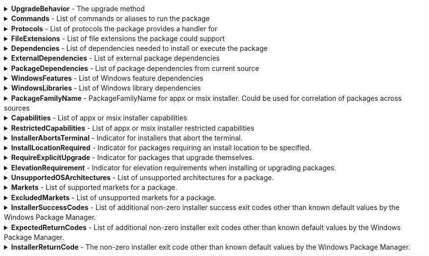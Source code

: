 <details><summary><b>UpgradeBehavior</b> - The upgrade method</summary></details>

<details><summary><b>Commands</b> - List of commands or aliases to run the package</summary></details>

<details><summary><b>Protocols</b> - List of protocols the package provides a handler for</summary></details>

<details><summary><b>FileExtensions</b> - List of file extensions the package could support</summary></details>

<details><summary><b>Dependencies</b> - List of dependencies needed to install or execute the package</summary></details>

<details><summary><b>ExternalDependencies</b> - List of external package dependencies</summary></details>

<details><summary><b>PackageDependencies</b> - List of package dependencies from current source</summary></details>

<details><summary><b>WindowsFeatures</b> - List of Windows feature dependencies</summary></details>

<details><summary><b>WindowsLibraries</b> - List of Windows library dependencies</summary></details>

<details><summary><b>PackageFamilyName</b> - PackageFamilyName for appx or msix installer. Could be used for correlation of packages across sources</summary></details>

<details><summary><b>Capabilities</b> - List of appx or msix installer capabilities</summary></details>

<details><summary><b>RestrictedCapabilities</b> - List of appx or msix installer restricted capabilities</summary></details>

<details><summary><b>InstallerAbortsTerminal</b> - Indicator for installers that abort the terminal.</summary></details>

<details><summary><b>InstallLocationRequired</b> - Indicator for packages requiring an install location to be specified.</summary></details>

<details><summary><b>RequireExplicitUpgrade</b> - Indicator for packages that upgrade themselves.</summary></details>

<details><summary><b>ElevationRequirement</b> - Indicator for elevation requirements when installing or upgrading packages.</summary></details>

<details><summary><b>UnsupportedOSArchitectures</b> - List of unsupported architectures for a package.</summary></details>

<details><summary><b>Markets</b> - List of supported markets for a package.</summary></details>

<details><summary><b>ExcludedMarkets</b> - List of unsupported markets for a package.</summary></details>

<details><summary><b>InstallerSuccessCodes</b> - List of additional non-zero installer success exit codes other than known default values by the Windows Package Manager.</summary></details>

<details><summary><b>ExpectedReturnCodes</b> - List of additional non-zero installer exit codes other than known default values by the Windows Package Manager.</summary></details>

<details><summary><b>InstallerReturnCode</b> - The non-zero installer exit code other than known default values by the Windows Package Manager.</summary></details>
